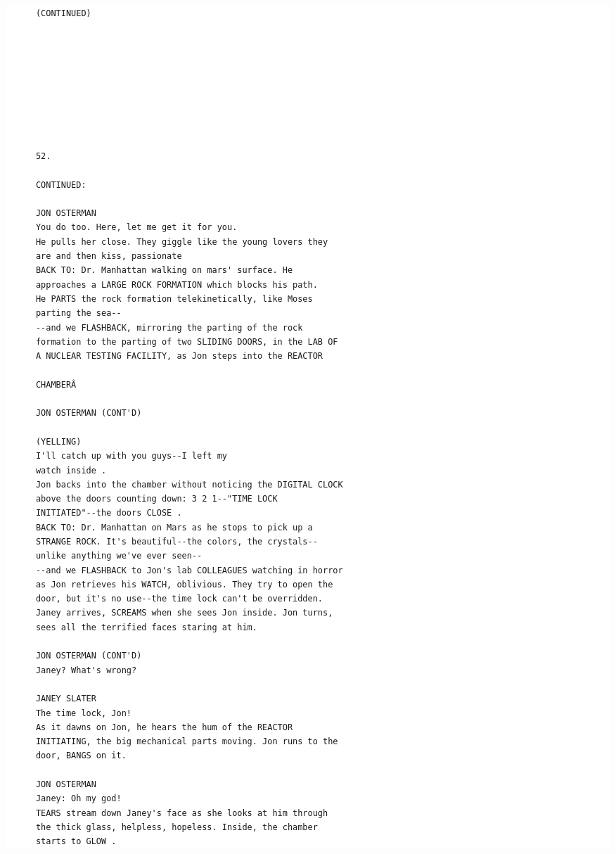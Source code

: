           (CONTINUED)

          

          

          

          

          52.

          CONTINUED:

          JON OSTERMAN
          You do too. Here, let me get it for you.
          He pulls her close. They giggle like the young lovers they
          are and then kiss, passionate
          BACK TO: Dr. Manhattan walking on mars' surface. He
          approaches a LARGE ROCK FORMATION which blocks his path.
          He PARTS the rock formation telekinetically, like Moses
          parting the sea--
          --and we FLASHBACK, mirroring the parting of the rock
          formation to the parting of two SLIDING DOORS, in the LAB OF
          A NUCLEAR TESTING FACILITY, as Jon steps into the REACTOR

          CHAMBERÂ

          JON OSTERMAN (CONT'D)

          (YELLING)
          I'll catch up with you guys--I left my
          watch inside .
          Jon backs into the chamber without noticing the DIGITAL CLOCK
          above the doors counting down: 3 2 1--"TIME LOCK
          INITIATED"--the doors CLOSE .
          BACK TO: Dr. Manhattan on Mars as he stops to pick up a
          STRANGE ROCK. It's beautiful--the colors, the crystals--
          unlike anything we've ever seen--
          --and we FLASHBACK to Jon's lab COLLEAGUES watching in horror
          as Jon retrieves his WATCH, oblivious. They try to open the
          door, but it's no use--the time lock can't be overridden.
          Janey arrives, SCREAMS when she sees Jon inside. Jon turns,
          sees all the terrified faces staring at him.

          JON OSTERMAN (CONT'D)
          Janey? What's wrong?

          JANEY SLATER
          The time lock, Jon!
          As it dawns on Jon, he hears the hum of the REACTOR
          INITIATING, the big mechanical parts moving. Jon runs to the
          door, BANGS on it.

          JON OSTERMAN
          Janey: Oh my god!
          TEARS stream down Janey's face as she looks at him through
          the thick glass, helpless, hopeless. Inside, the chamber
          starts to GLOW .
